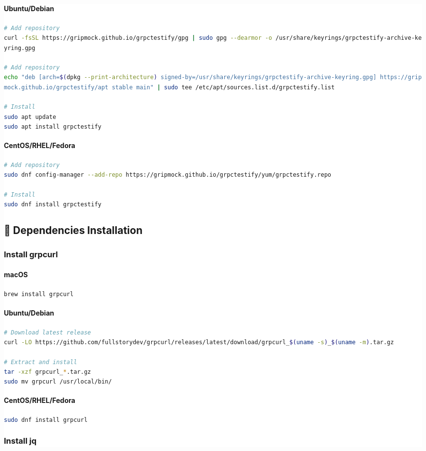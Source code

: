 #### Ubuntu/Debian
```bash
# Add repository
curl -fsSL https://gripmock.github.io/grpctestify/gpg | sudo gpg --dearmor -o /usr/share/keyrings/grpctestify-archive-keyring.gpg

# Add repository
echo "deb [arch=$(dpkg --print-architecture) signed-by=/usr/share/keyrings/grpctestify-archive-keyring.gpg] https://gripmock.github.io/grpctestify/apt stable main" | sudo tee /etc/apt/sources.list.d/grpctestify.list

# Install
sudo apt update
sudo apt install grpctestify
```

#### CentOS/RHEL/Fedora
```bash
# Add repository
sudo dnf config-manager --add-repo https://gripmock.github.io/grpctestify/yum/grpctestify.repo

# Install
sudo dnf install grpctestify
```

## 🔧 Dependencies Installation

### Install grpcurl

#### macOS
```bash
brew install grpcurl
```

#### Ubuntu/Debian
```bash
# Download latest release
curl -LO https://github.com/fullstorydev/grpcurl/releases/latest/download/grpcurl_$(uname -s)_$(uname -m).tar.gz

# Extract and install
tar -xzf grpcurl_*.tar.gz
sudo mv grpcurl /usr/local/bin/
```

#### CentOS/RHEL/Fedora
```bash
sudo dnf install grpcurl
```

### Install jq
